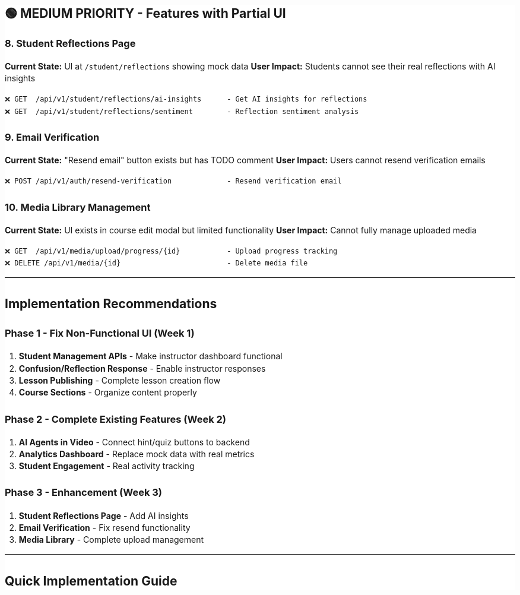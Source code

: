 
## 🟢 MEDIUM PRIORITY - Features with Partial UI

### 8. Student Reflections Page
**Current State:** UI at `/student/reflections` showing mock data
**User Impact:** Students cannot see their real reflections with AI insights
```
❌ GET  /api/v1/student/reflections/ai-insights      - Get AI insights for reflections
❌ GET  /api/v1/student/reflections/sentiment        - Reflection sentiment analysis
```

### 9. Email Verification
**Current State:** "Resend email" button exists but has TODO comment
**User Impact:** Users cannot resend verification emails
```
❌ POST /api/v1/auth/resend-verification             - Resend verification email
```

### 10. Media Library Management
**Current State:** UI exists in course edit modal but limited functionality
**User Impact:** Cannot fully manage uploaded media
```
❌ GET  /api/v1/media/upload/progress/{id}           - Upload progress tracking
❌ DELETE /api/v1/media/{id}                         - Delete media file
```

---

## Implementation Recommendations

### Phase 1 - Fix Non-Functional UI (Week 1)
1. **Student Management APIs** - Make instructor dashboard functional
2. **Confusion/Reflection Response** - Enable instructor responses
3. **Lesson Publishing** - Complete lesson creation flow
4. **Course Sections** - Organize content properly

### Phase 2 - Complete Existing Features (Week 2)
1. **AI Agents in Video** - Connect hint/quiz buttons to backend
2. **Analytics Dashboard** - Replace mock data with real metrics
3. **Student Engagement** - Real activity tracking

### Phase 3 - Enhancement (Week 3)
1. **Student Reflections Page** - Add AI insights
2. **Email Verification** - Fix resend functionality
3. **Media Library** - Complete upload management

---

## Quick Implementation Guide
